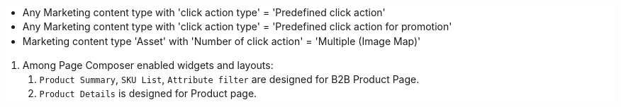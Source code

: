    - Any Marketing content type with 'click action type' = 'Predefined click action'
   - Any Marketing content type with 'click action type' = 'Predefined click action for promotion'
   - Marketing content type 'Asset' with 'Number of click action' = 'Multiple (Image Map)'

1. Among Page Composer enabled widgets and layouts:
   1. `Product Summary`, `SKU List`, `Attribute filter` are designed for B2B Product Page.
   2. `Product Details` is designed for Product page.

